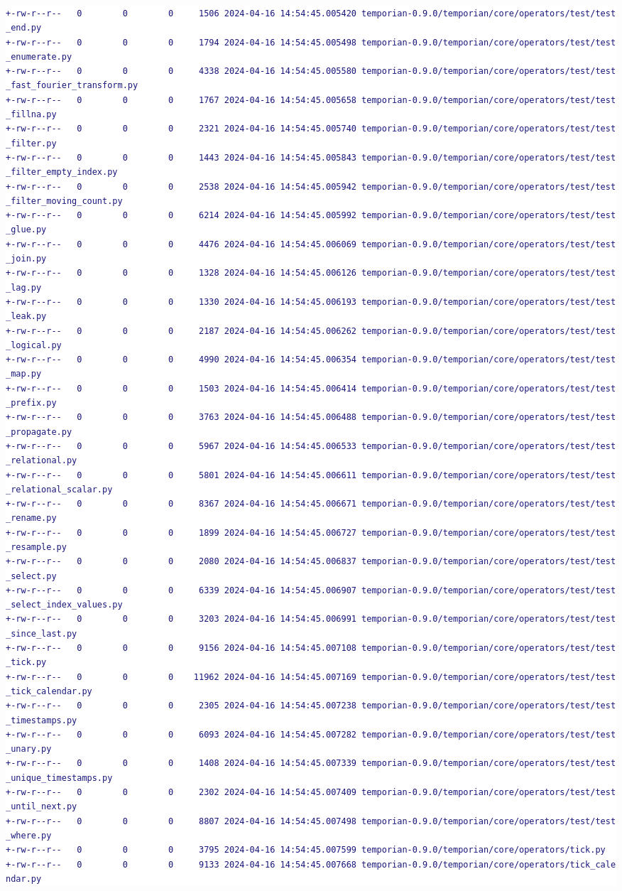 ```diff
+-rw-r--r--   0        0        0     1506 2024-04-16 14:54:45.005420 temporian-0.9.0/temporian/core/operators/test/test_end.py
+-rw-r--r--   0        0        0     1794 2024-04-16 14:54:45.005498 temporian-0.9.0/temporian/core/operators/test/test_enumerate.py
+-rw-r--r--   0        0        0     4338 2024-04-16 14:54:45.005580 temporian-0.9.0/temporian/core/operators/test/test_fast_fourier_transform.py
+-rw-r--r--   0        0        0     1767 2024-04-16 14:54:45.005658 temporian-0.9.0/temporian/core/operators/test/test_fillna.py
+-rw-r--r--   0        0        0     2321 2024-04-16 14:54:45.005740 temporian-0.9.0/temporian/core/operators/test/test_filter.py
+-rw-r--r--   0        0        0     1443 2024-04-16 14:54:45.005843 temporian-0.9.0/temporian/core/operators/test/test_filter_empty_index.py
+-rw-r--r--   0        0        0     2538 2024-04-16 14:54:45.005942 temporian-0.9.0/temporian/core/operators/test/test_filter_moving_count.py
+-rw-r--r--   0        0        0     6214 2024-04-16 14:54:45.005992 temporian-0.9.0/temporian/core/operators/test/test_glue.py
+-rw-r--r--   0        0        0     4476 2024-04-16 14:54:45.006069 temporian-0.9.0/temporian/core/operators/test/test_join.py
+-rw-r--r--   0        0        0     1328 2024-04-16 14:54:45.006126 temporian-0.9.0/temporian/core/operators/test/test_lag.py
+-rw-r--r--   0        0        0     1330 2024-04-16 14:54:45.006193 temporian-0.9.0/temporian/core/operators/test/test_leak.py
+-rw-r--r--   0        0        0     2187 2024-04-16 14:54:45.006262 temporian-0.9.0/temporian/core/operators/test/test_logical.py
+-rw-r--r--   0        0        0     4990 2024-04-16 14:54:45.006354 temporian-0.9.0/temporian/core/operators/test/test_map.py
+-rw-r--r--   0        0        0     1503 2024-04-16 14:54:45.006414 temporian-0.9.0/temporian/core/operators/test/test_prefix.py
+-rw-r--r--   0        0        0     3763 2024-04-16 14:54:45.006488 temporian-0.9.0/temporian/core/operators/test/test_propagate.py
+-rw-r--r--   0        0        0     5967 2024-04-16 14:54:45.006533 temporian-0.9.0/temporian/core/operators/test/test_relational.py
+-rw-r--r--   0        0        0     5801 2024-04-16 14:54:45.006611 temporian-0.9.0/temporian/core/operators/test/test_relational_scalar.py
+-rw-r--r--   0        0        0     8367 2024-04-16 14:54:45.006671 temporian-0.9.0/temporian/core/operators/test/test_rename.py
+-rw-r--r--   0        0        0     1899 2024-04-16 14:54:45.006727 temporian-0.9.0/temporian/core/operators/test/test_resample.py
+-rw-r--r--   0        0        0     2080 2024-04-16 14:54:45.006837 temporian-0.9.0/temporian/core/operators/test/test_select.py
+-rw-r--r--   0        0        0     6339 2024-04-16 14:54:45.006907 temporian-0.9.0/temporian/core/operators/test/test_select_index_values.py
+-rw-r--r--   0        0        0     3203 2024-04-16 14:54:45.006991 temporian-0.9.0/temporian/core/operators/test/test_since_last.py
+-rw-r--r--   0        0        0     9156 2024-04-16 14:54:45.007108 temporian-0.9.0/temporian/core/operators/test/test_tick.py
+-rw-r--r--   0        0        0    11962 2024-04-16 14:54:45.007169 temporian-0.9.0/temporian/core/operators/test/test_tick_calendar.py
+-rw-r--r--   0        0        0     2305 2024-04-16 14:54:45.007238 temporian-0.9.0/temporian/core/operators/test/test_timestamps.py
+-rw-r--r--   0        0        0     6093 2024-04-16 14:54:45.007282 temporian-0.9.0/temporian/core/operators/test/test_unary.py
+-rw-r--r--   0        0        0     1408 2024-04-16 14:54:45.007339 temporian-0.9.0/temporian/core/operators/test/test_unique_timestamps.py
+-rw-r--r--   0        0        0     2302 2024-04-16 14:54:45.007409 temporian-0.9.0/temporian/core/operators/test/test_until_next.py
+-rw-r--r--   0        0        0     8807 2024-04-16 14:54:45.007498 temporian-0.9.0/temporian/core/operators/test/test_where.py
+-rw-r--r--   0        0        0     3795 2024-04-16 14:54:45.007599 temporian-0.9.0/temporian/core/operators/tick.py
+-rw-r--r--   0        0        0     9133 2024-04-16 14:54:45.007668 temporian-0.9.0/temporian/core/operators/tick_calendar.py
```
